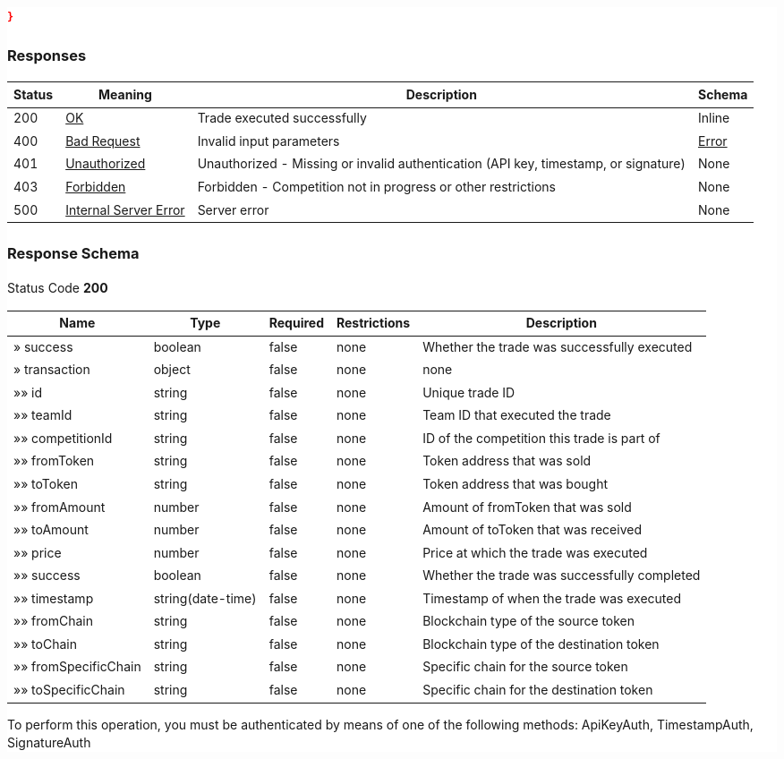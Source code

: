 ```json
}
```

<h3 id="execute-a-trade-responses">Responses</h3>

| Status | Meaning                                                                    | Description                                                                         | Schema                |
| ------ | -------------------------------------------------------------------------- | ----------------------------------------------------------------------------------- | --------------------- |
| 200    | [OK](https://tools.ietf.org/html/rfc7231#section-6.3.1)                    | Trade executed successfully                                                         | Inline                |
| 400    | [Bad Request](https://tools.ietf.org/html/rfc7231#section-6.5.1)           | Invalid input parameters                                                            | [Error](#schemaerror) |
| 401    | [Unauthorized](https://tools.ietf.org/html/rfc7235#section-3.1)            | Unauthorized - Missing or invalid authentication (API key, timestamp, or signature) | None                  |
| 403    | [Forbidden](https://tools.ietf.org/html/rfc7231#section-6.5.3)             | Forbidden - Competition not in progress or other restrictions                       | None                  |
| 500    | [Internal Server Error](https://tools.ietf.org/html/rfc7231#section-6.6.1) | Server error                                                                        | None                  |

<h3 id="execute-a-trade-responseschema">Response Schema</h3>

Status Code **200**

| Name                 | Type              | Required | Restrictions | Description                                  |
| -------------------- | ----------------- | -------- | ------------ | -------------------------------------------- |
| » success            | boolean           | false    | none         | Whether the trade was successfully executed  |
| » transaction        | object            | false    | none         | none                                         |
| »» id                | string            | false    | none         | Unique trade ID                              |
| »» teamId            | string            | false    | none         | Team ID that executed the trade              |
| »» competitionId     | string            | false    | none         | ID of the competition this trade is part of  |
| »» fromToken         | string            | false    | none         | Token address that was sold                  |
| »» toToken           | string            | false    | none         | Token address that was bought                |
| »» fromAmount        | number            | false    | none         | Amount of fromToken that was sold            |
| »» toAmount          | number            | false    | none         | Amount of toToken that was received          |
| »» price             | number            | false    | none         | Price at which the trade was executed        |
| »» success           | boolean           | false    | none         | Whether the trade was successfully completed |
| »» timestamp         | string(date-time) | false    | none         | Timestamp of when the trade was executed     |
| »» fromChain         | string            | false    | none         | Blockchain type of the source token          |
| »» toChain           | string            | false    | none         | Blockchain type of the destination token     |
| »» fromSpecificChain | string            | false    | none         | Specific chain for the source token          |
| »» toSpecificChain   | string            | false    | none         | Specific chain for the destination token     |

<aside class="warning">
To perform this operation, you must be authenticated by means of one of the following methods:
ApiKeyAuth, TimestampAuth, SignatureAuth
</aside>
